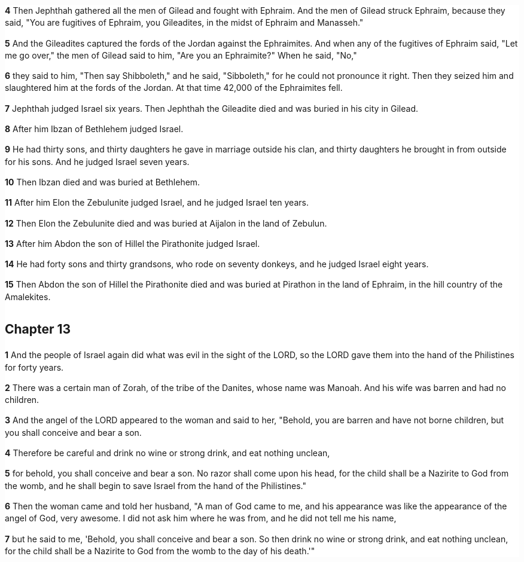 **4** Then Jephthah gathered all the men of Gilead and fought with Ephraim. And the men of Gilead struck Ephraim, because they said, "You are fugitives of Ephraim, you Gileadites, in the midst of Ephraim and Manasseh."

**5** And the Gileadites captured the fords of the Jordan against the Ephraimites. And when any of the fugitives of Ephraim said, "Let me go over," the men of Gilead said to him, "Are you an Ephraimite?" When he said, "No,"

**6** they said to him, "Then say Shibboleth," and he said, "Sibboleth," for he could not pronounce it right. Then they seized him and slaughtered him at the fords of the Jordan. At that time 42,000 of the Ephraimites fell.

**7** Jephthah judged Israel six years. Then Jephthah the Gileadite died and was buried in his city in Gilead.

**8** After him Ibzan of Bethlehem judged Israel.

**9** He had thirty sons, and thirty daughters he gave in marriage outside his clan, and thirty daughters he brought in from outside for his sons. And he judged Israel seven years.

**10** Then Ibzan died and was buried at Bethlehem.

**11** After him Elon the Zebulunite judged Israel, and he judged Israel ten years.

**12** Then Elon the Zebulunite died and was buried at Aijalon in the land of Zebulun.

**13** After him Abdon the son of Hillel the Pirathonite judged Israel.

**14** He had forty sons and thirty grandsons, who rode on seventy donkeys, and he judged Israel eight years.

**15** Then Abdon the son of Hillel the Pirathonite died and was buried at Pirathon in the land of Ephraim, in the hill country of the Amalekites.

## Chapter 13

**1** And the people of Israel again did what was evil in the sight of the LORD, so the LORD gave them into the hand of the Philistines for forty years.

**2** There was a certain man of Zorah, of the tribe of the Danites, whose name was Manoah. And his wife was barren and had no children.

**3** And the angel of the LORD appeared to the woman and said to her, "Behold, you are barren and have not borne children, but you shall conceive and bear a son.

**4** Therefore be careful and drink no wine or strong drink, and eat nothing unclean,

**5** for behold, you shall conceive and bear a son. No razor shall come upon his head, for the child shall be a Nazirite to God from the womb, and he shall begin to save Israel from the hand of the Philistines."

**6** Then the woman came and told her husband, "A man of God came to me, and his appearance was like the appearance of the angel of God, very awesome. I did not ask him where he was from, and he did not tell me his name,

**7** but he said to me, 'Behold, you shall conceive and bear a son. So then drink no wine or strong drink, and eat nothing unclean, for the child shall be a Nazirite to God from the womb to the day of his death.'"
